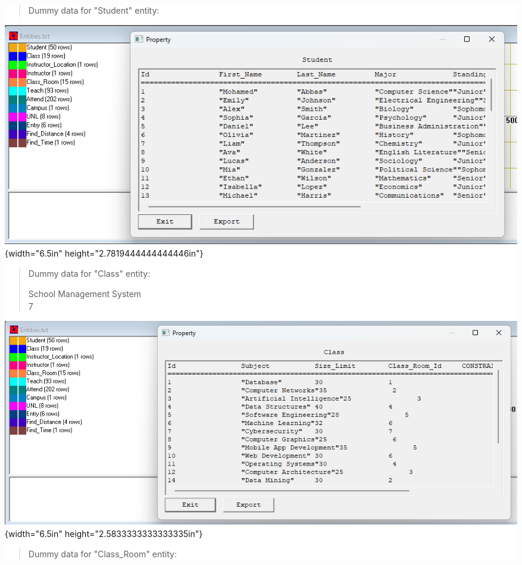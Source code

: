 > Dummy data for "Student" entity:

![](vertopal_9b75ef19816f4df5864933d428953e13/media/image5.png){width="6.5in"
height="2.7819444444444446in"}

> Dummy data for "Class" entity:
>
> School Management System\
> 7

![](vertopal_9b75ef19816f4df5864933d428953e13/media/image6.png){width="6.5in"
height="2.5833333333333335in"}

> Dummy data for "Class_Room" entity:
